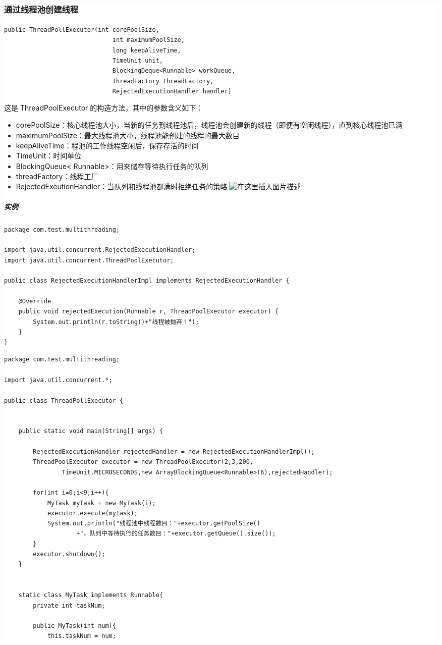 ### 通过线程池创建线程
```
public ThreadPollExecutor(int corePoolSize,
                              int maximumPoolSize,
                              long keepAliveTime,
                              TimeUnit unit,
                              BlockingDeque<Runnable> workQueue,
                              ThreadFactory threadFactory,
                              RejectedExecutionHandler handler)
```
这是 ThreadPoolExecutor 的构造方法，其中的参数含义如下：
- corePoolSize：核心线程池大小，当新的任务到线程池后，线程池会创建新的线程（即便有空闲线程），直到核心线程池已满
- maximumPoolSize：最大线程池大小，线程池能创建的线程的最大数目
- keepAliveTime：程池的工作线程空闲后，保存存活的时间
- TimeUnit：时间单位
- BlockingQueue< Runnable>：用来储存等待执行任务的队列
- threadFactory：线程工厂
- RejectedExeutionHandler：当队列和线程池都满时拒绝任务的策略
  ![在这里插入图片描述](https://img-blog.csdnimg.cn/20190401201611970.png?x-oss-process=image/watermark,type_ZmFuZ3poZW5naGVpdGk,shadow_10,text_aHR0cHM6Ly9ibG9nLmNzZG4ubmV0L1p5aE1lbW9yeQ==,size_16,color_FFFFFF,t_70)
##### 实例
```
package com.test.multithreading;

import java.util.concurrent.RejectedExecutionHandler;
import java.util.concurrent.ThreadPoolExecutor;

public class RejectedExecutionHandlerImpl implements RejectedExecutionHandler {

    @Override
    public void rejectedExecution(Runnable r, ThreadPoolExecutor executor) {
        System.out.println(r.toString()+"线程被抛弃！");
    }
}
```
```
package com.test.multithreading;

import java.util.concurrent.*;

public class ThreadPollExecutor {


    public static void main(String[] args) {

        RejectedExecutionHandler rejectedHandler = new RejectedExecutionHandlerImpl();
        ThreadPoolExecutor executor = new ThreadPoolExecutor(2,3,200,
                TimeUnit.MICROSECONDS,new ArrayBlockingQueue<Runnable>(6),rejectedHandler);

        for(int i=0;i<9;i++){
            MyTask myTask = new MyTask(i);
            executor.execute(myTask);
            System.out.println("线程池中线程数目："+executor.getPoolSize()
                    +"，队列中等待执行的任务数目："+executor.getQueue().size());
        }
        executor.shutdown();
    }


    static class MyTask implements Runnable{
        private int taskNum;

        public MyTask(int num){
            this.taskNum = num;
```